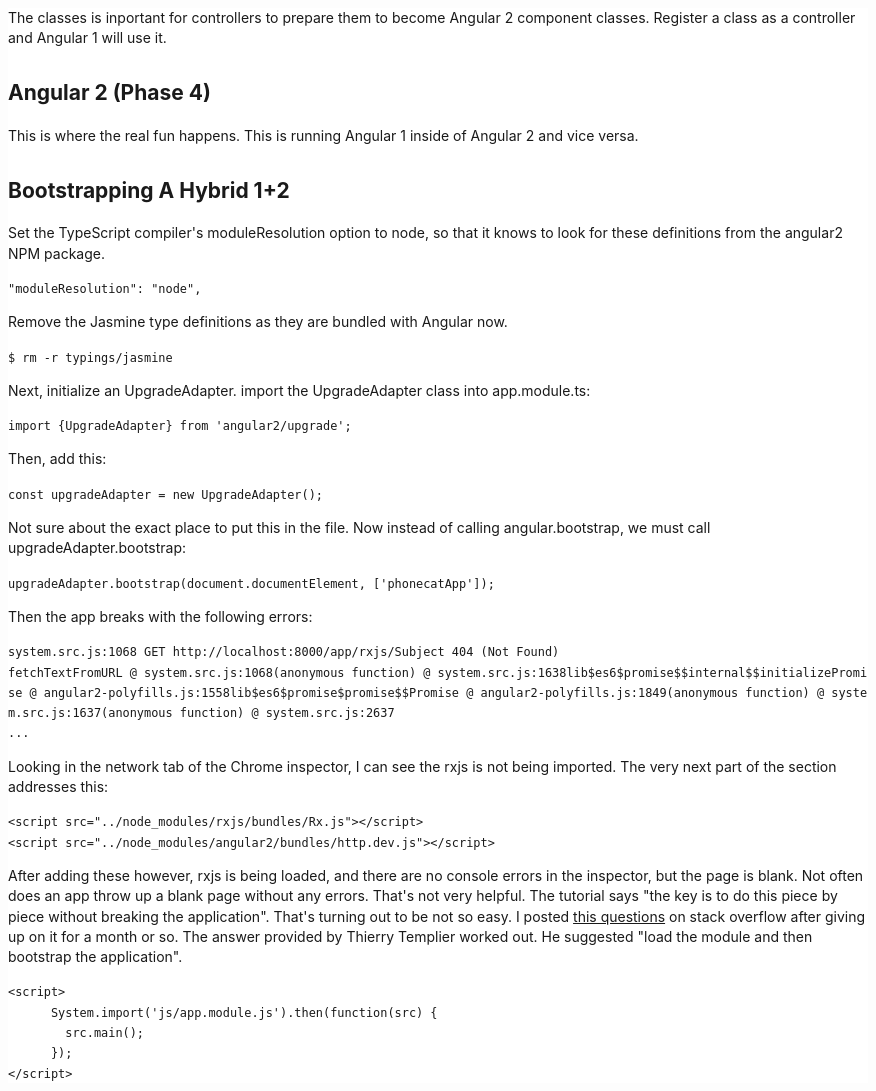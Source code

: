 The classes is inportant for controllers to prepare them to become Angular 2 component classes.
Register a class as a controller and Angular 1 will use it. 

## Angular 2 (Phase 4)

This is where the real fun happens.  This is running Angular 1 inside of Angular 2 and vice versa.

## Bootstrapping A Hybrid 1+2
Set the TypeScript compiler's moduleResolution option to node, so that it knows to look for these definitions from the angular2 NPM package.
```
"moduleResolution": "node",
```
Remove the Jasmine type definitions as they are bundled with Angular now.
```
$ rm -r typings/jasmine
```
Next, initialize an UpgradeAdapter. 
import the UpgradeAdapter class into app.module.ts:
```
import {UpgradeAdapter} from 'angular2/upgrade';
```
Then, add this:
```
const upgradeAdapter = new UpgradeAdapter();
```
Not sure about the exact place to put this in the file.
Now instead of calling angular.bootstrap, we must call upgradeAdapter.bootstrap:
```
upgradeAdapter.bootstrap(document.documentElement, ['phonecatApp']);
```
Then the app breaks with the following errors:
```
system.src.js:1068 GET http://localhost:8000/app/rxjs/Subject 404 (Not Found)
fetchTextFromURL @ system.src.js:1068(anonymous function) @ system.src.js:1638lib$es6$promise$$internal$$initializePromise @ angular2-polyfills.js:1558lib$es6$promise$promise$$Promise @ angular2-polyfills.js:1849(anonymous function) @ system.src.js:1637(anonymous function) @ system.src.js:2637
...
```
Looking in the network tab of the Chrome inspector, I can see the rxjs is not being imported.
The very next part of the section addresses this:
```
<script src="../node_modules/rxjs/bundles/Rx.js"></script>
<script src="../node_modules/angular2/bundles/http.dev.js"></script>
```
After adding these however, rxjs is being loaded, and there are no console errors in the inspector, but the page is blank.
Not often does an app throw up a blank page without any errors.  That's not very helpful.
The tutorial says "the key is to do this piece by piece without breaking the application".
That's turning out to be not so easy.
I posted [this questions](http://stackoverflow.com/questions/36338230/angular2-upgrade-tutorial-code-not-bootstrapping/36339818#36339818) on stack overflow after giving up on it for a month or so.
The answer provided by Thierry Templier worked out.  He suggested "load the module and then bootstrap the application".
```
<script>
      System.import('js/app.module.js').then(function(src) {
        src.main();
      });
</script>
```


[7 Zip]: http://www.7-zip.org/
[angular-seed]: https://github.com/angular/angular-seed
[DI]: http://docs.angularjs.org/guide/di
[directive]: http://docs.angularjs.org/guide/directive
[filterFilter]: http://docs.angularjs.org/api/ng/filter/filter
[git-home]: http://git-scm.com
[git-github]: http://help.github.com/set-up-git-redirect
[ngRepeat]: http://docs.angularjs.org/api/ng/directive/ngRepeat
[ngView]: http://docs.angularjs.org/api/ngRoute/directive/ngView
[node-download]: http://nodejs.org/download/
[$resource]: http://docs.angularjs.org/api/ngResource/service/$resource
[$route]: http://docs.angularjs.org/api/ngRoute/service/$route
[protractor]: https://github.com/angular/protractor
[jasmine]: http://pivotal.github.com/jasmine/
[karma]: http://karma-runner.github.io
